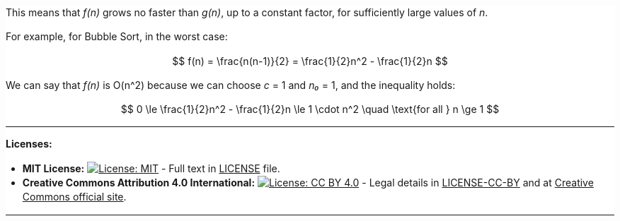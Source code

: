 This means that *f(n)* grows no faster than *g(n)*, up to a constant factor, for sufficiently large values of *n*.

For example, for Bubble Sort, in the worst case:

$$
f(n) = \frac{n(n-1)}{2} = \frac{1}{2}n^2 - \frac{1}{2}n
$$

We can say that *f(n)* is O(n^2) because we can choose *c* = 1 and *n₀* = 1, and the inequality holds:

$$
0 \le \frac{1}{2}n^2 - \frac{1}{2}n \le 1 \cdot n^2 \quad \text{for all } n \ge 1
$$






---
**Licenses:**

- **MIT License:**  [![License: MIT](https://img.shields.io/badge/License-MIT-yellow.svg)](LICENSE) - Full text in [LICENSE](LICENSE) file.
- **Creative Commons Attribution 4.0 International:** [![License: CC BY 4.0](https://licensebuttons.net/l/by/4.0/88x31.png)](LICENSE-CC-BY) - Legal details in [LICENSE-CC-BY](LICENSE-CC-BY) and at [Creative Commons official site](http://creativecommons.org/licenses/by/4.0/).

---